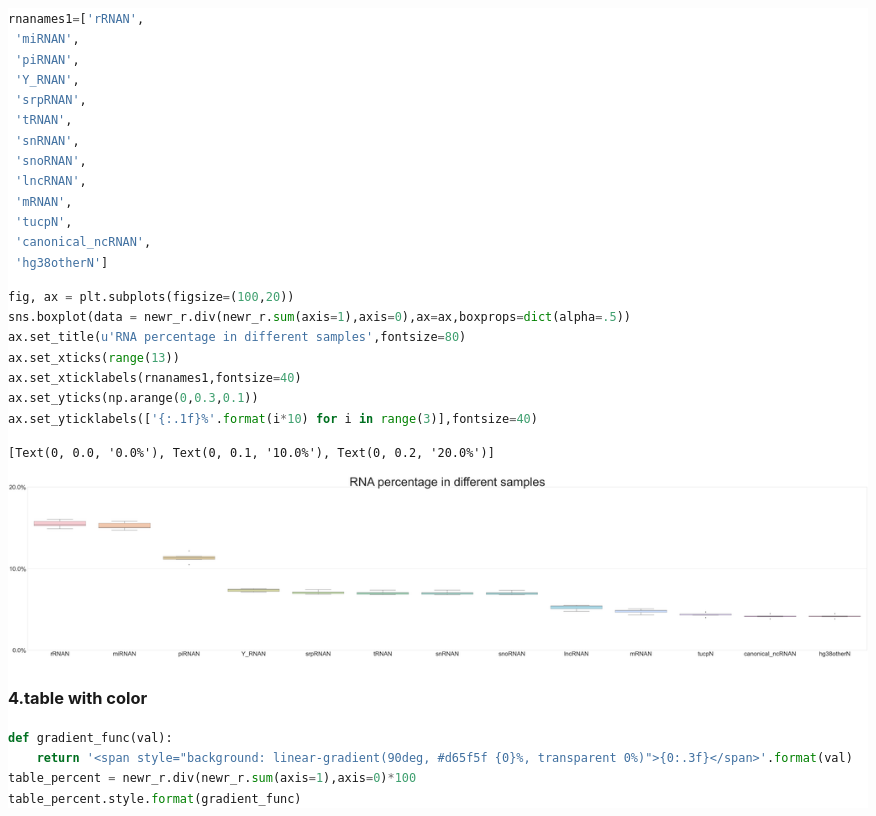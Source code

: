 
```python
rnanames1=['rRNAN',
 'miRNAN',
 'piRNAN',
 'Y_RNAN',
 'srpRNAN',
 'tRNAN',
 'snRNAN',
 'snoRNAN',
 'lncRNAN',
 'mRNAN',
 'tucpN',
 'canonical_ncRNAN',
 'hg38otherN']
```


```python
fig, ax = plt.subplots(figsize=(100,20))
sns.boxplot(data = newr_r.div(newr_r.sum(axis=1),axis=0),ax=ax,boxprops=dict(alpha=.5))
ax.set_title(u'RNA percentage in different samples',fontsize=80)
ax.set_xticks(range(13))
ax.set_xticklabels(rnanames1,fontsize=40)
ax.set_yticks(np.arange(0,0.3,0.1))
ax.set_yticklabels(['{:.1f}%'.format(i*10) for i in range(3)],fontsize=40)
```




    [Text(0, 0.0, '0.0%'), Text(0, 0.1, '10.0%'), Text(0, 0.2, '20.0%')]




    
![png](output_16_1.png)
    


### 4.table with color


```python
def gradient_func(val):
    return '<span style="background: linear-gradient(90deg, #d65f5f {0}%, transparent 0%)">{0:.3f}</span>'.format(val)
table_percent = newr_r.div(newr_r.sum(axis=1),axis=0)*100
table_percent.style.format(gradient_func)
```
